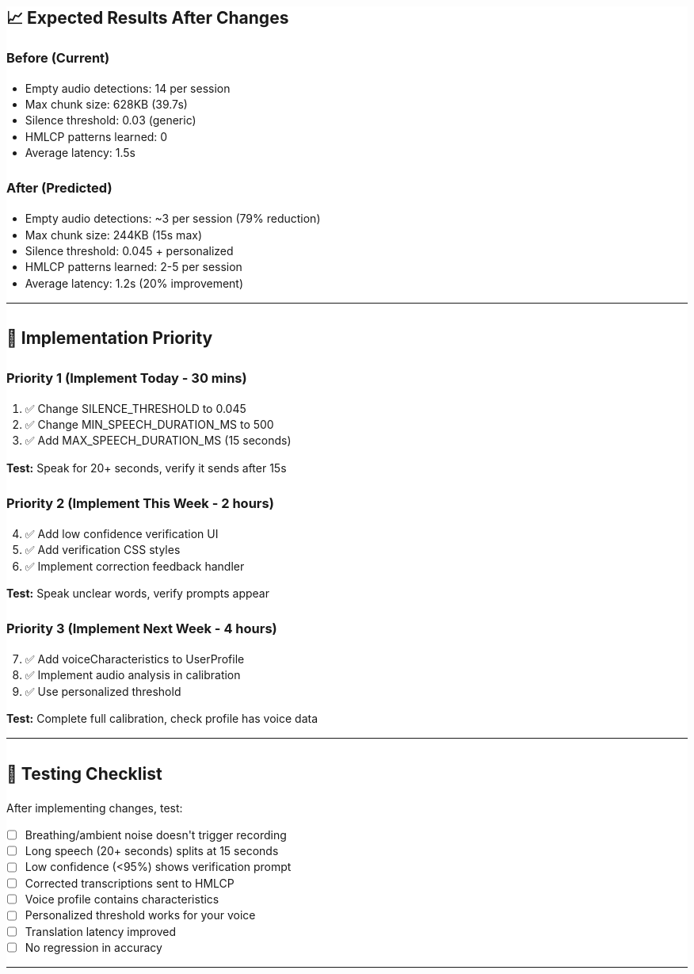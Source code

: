 
## 📈 Expected Results After Changes

### Before (Current)
- Empty audio detections: 14 per session
- Max chunk size: 628KB (39.7s)
- Silence threshold: 0.03 (generic)
- HMLCP patterns learned: 0
- Average latency: 1.5s

### After (Predicted)
- Empty audio detections: ~3 per session (79% reduction)
- Max chunk size: 244KB (15s max)
- Silence threshold: 0.045 + personalized
- HMLCP patterns learned: 2-5 per session
- Average latency: 1.2s (20% improvement)

---

## 🚀 Implementation Priority

### Priority 1 (Implement Today - 30 mins)
1. ✅ Change SILENCE_THRESHOLD to 0.045
2. ✅ Change MIN_SPEECH_DURATION_MS to 500
3. ✅ Add MAX_SPEECH_DURATION_MS (15 seconds)

**Test:** Speak for 20+ seconds, verify it sends after 15s

### Priority 2 (Implement This Week - 2 hours)
4. ✅ Add low confidence verification UI
5. ✅ Add verification CSS styles
6. ✅ Implement correction feedback handler

**Test:** Speak unclear words, verify prompts appear

### Priority 3 (Implement Next Week - 4 hours)
7. ✅ Add voiceCharacteristics to UserProfile
8. ✅ Implement audio analysis in calibration
9. ✅ Use personalized threshold

**Test:** Complete full calibration, check profile has voice data

---

## 🧪 Testing Checklist

After implementing changes, test:

- [ ] Breathing/ambient noise doesn't trigger recording
- [ ] Long speech (20+ seconds) splits at 15 seconds
- [ ] Low confidence (<95%) shows verification prompt
- [ ] Corrected transcriptions sent to HMLCP
- [ ] Voice profile contains characteristics
- [ ] Personalized threshold works for your voice
- [ ] Translation latency improved
- [ ] No regression in accuracy

---
